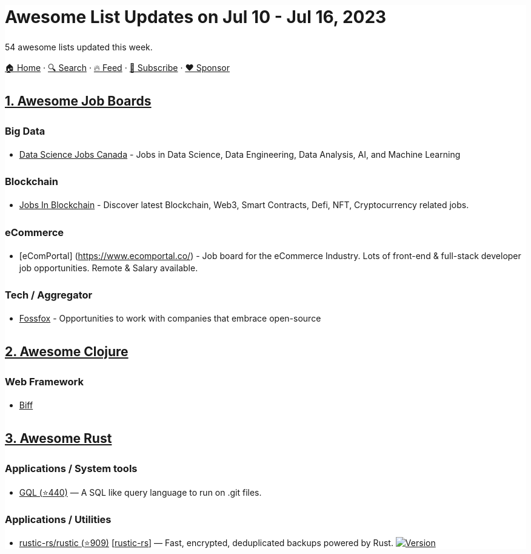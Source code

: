 # Awesome List Updates on Jul 10 - Jul 16, 2023

54 awesome lists updated this week.

[🏠 Home](/README.md) · [🔍 Search](https://www.trackawesomelist.com/search/) · [🔥 Feed](https://www.trackawesomelist.com/week/rss.xml) · [📮 Subscribe](https://trackawesomelist.us17.list-manage.com/subscribe?u=d2f0117aa829c83a63ec63c2f&id=36a103854c) · [❤️  Sponsor](https://github.com/sponsors/theowenyoung)



## [1. Awesome Job Boards](/content/tramcar/awesome-job-boards/week/README.md)

### Big Data

*   [Data Science Jobs Canada](https://www.datasciencejobscanada.com/) - Jobs in Data Science, Data Engineering, Data Analysis, AI, and Machine Learning

### Blockchain

*   [Jobs In Blockchain](https://jobsinblockchain.com) - Discover latest Blockchain, Web3, Smart Contracts, Defi, NFT, Cryptocurrency related jobs.

### eCommerce

*   \[eComPortal] (<https://www.ecomportal.co/>) - Job board for the eCommerce Industry. Lots of front-end & full-stack developer job opportunities. Remote & Salary available.

### Tech / Aggregator

*   [Fossfox](https://fossfox.com/) - Opportunities to work with companies that embrace open-source

## [2. Awesome Clojure](/content/razum2um/awesome-clojure/week/README.md)

### Web Framework

*   [Biff](https://biffweb.com/)

## [3. Awesome Rust](/content/rust-unofficial/awesome-rust/week/README.md)

### Applications / System tools

*   [GQL (⭐440)](https://github.com/amrdeveloper/gql) — A SQL like query language to run on .git files.

### Applications / Utilities

*   [rustic-rs/rustic (⭐909)](https://github.com/rustic-rs/rustic) \[[rustic-rs](https://crates.io/crates/rustic-rs)] — Fast, encrypted, deduplicated backups powered by Rust. [![Version](https://img.shields.io/crates/v/rustic-rs.svg)](https://crates.io/crates/rustic-rs)
